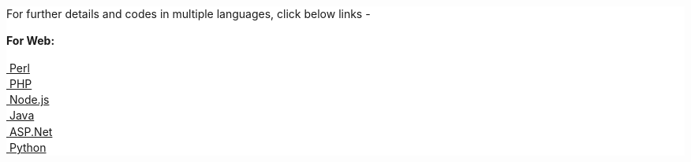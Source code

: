 For further details and codes in multiple languages, click below links - 

**For Web:**

<div className={`${style.ecomPlatform} grid  justify-start`}>
            <div className={`${style.ecomCard}`}>
                <a href='https://github.com/Paytm-Payments/Paytm_Web_Sample_Kit_Perl' target="_blank" className={`${style.cardLink} grid justify-between align-center`}>
                    <span className={`grid vertical justify-between align-center`}>
                        <img src='/assets/logo-perl.png' alt=''/>
                        <label>Perl</label>
                    </span>
                </a>
            </div>
            <div className={`${style.ecomCard}`}>
                <a href='https://github.com/Paytm-Payments/Paytm_Web_Sample_Kit_PHP' target="_blank" className={`${style.cardLink} grid justify-between align-center`}>
                    <span className={`grid vertical justify-between align-center`}>
                        <img src='/assets/logo-php.png' alt=''/>
                        <label>PHP</label>
                    </span>
                </a>
            </div>
            <div className={`${style.ecomCard}`}>
                <a href='https://github.com/Paytm-Payments/Paytm_Web_Sample_Kit_NodeJs' target="_blank" className={`${style.cardLink} grid justify-between align-center`}>
                    <span className={`grid vertical justify-between align-center`}>
                        <img src='/assets/logo-nodejs.png' alt=''/>
                        <label>Node.js</label>
                    </span>
                </a>
            </div>
            <div className={`${style.ecomCard}`}>
                <a href='https://github.com/Paytm-Payments/Paytm_Web_Sample_Kit_Java' target="_blank" className={`${style.cardLink} grid justify-between align-center`}>
                    <span className={`grid vertical justify-between align-center`}>
                        <img src='/assets/java.png' alt=''/>
                        <label>Java</label>
                    </span>
                </a>
            </div>
            <div className={`${style.ecomCard}`}>
                <a href='https://github.com/Paytm-Payments/Paytm_Web_Sample_Kit_dotNet' target="_blank" className={`${style.cardLink} grid justify-between align-center`}>
                    <span className={`grid vertical justify-between align-center`}>
                        <img src='/assets/logo-dotnet.png' alt=''/>
                        <label>ASP.Net</label>
                    </span>
                </a>
            </div>
            <div className={`${style.ecomCard}`}>
                <a href='https://github.com/Paytm-Payments/Paytm_Web_Sample_Kit_Python' target="_blank" className={`${style.cardLink} grid justify-between align-center`}>
                    <span className={`grid vertical justify-between align-center`}>
                        <img src='/assets/logo-python.png' alt=''/>
                        <label>Python</label>
                    </span>
                </a>
            </div>
            <div className={`${style.ecomCard}`}>